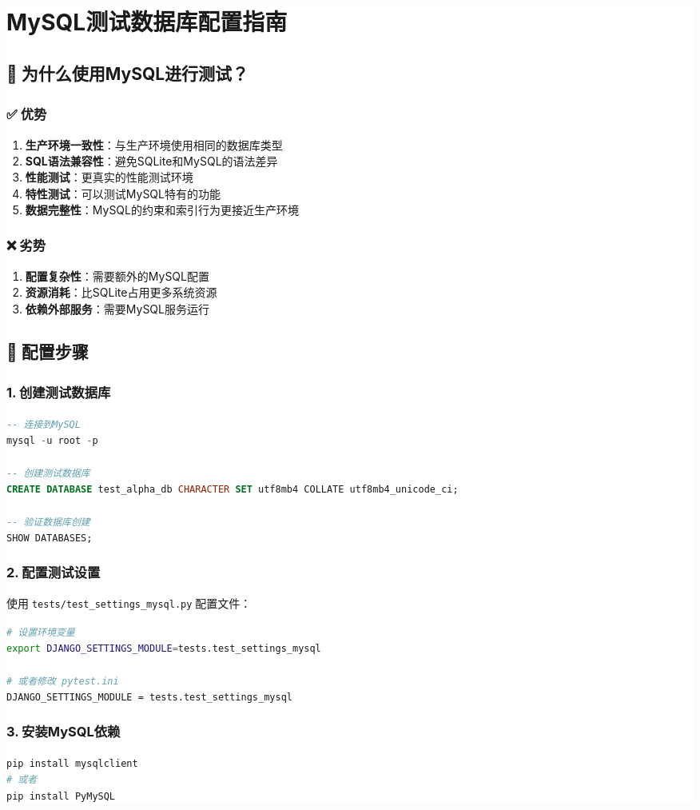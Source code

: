 # MySQL测试数据库配置指南

## 🎯 为什么使用MySQL进行测试？

### ✅ 优势
1. **生产环境一致性**：与生产环境使用相同的数据库类型
2. **SQL语法兼容性**：避免SQLite和MySQL的语法差异
3. **性能测试**：更真实的性能测试环境
4. **特性测试**：可以测试MySQL特有的功能
5. **数据完整性**：MySQL的约束和索引行为更接近生产环境

### ❌ 劣势
1. **配置复杂性**：需要额外的MySQL配置
2. **资源消耗**：比SQLite占用更多系统资源
3. **依赖外部服务**：需要MySQL服务运行

## 🔧 配置步骤

### 1. 创建测试数据库

```sql
-- 连接到MySQL
mysql -u root -p

-- 创建测试数据库
CREATE DATABASE test_alpha_db CHARACTER SET utf8mb4 COLLATE utf8mb4_unicode_ci;

-- 验证数据库创建
SHOW DATABASES;
```

### 2. 配置测试设置

使用 `tests/test_settings_mysql.py` 配置文件：

```bash
# 设置环境变量
export DJANGO_SETTINGS_MODULE=tests.test_settings_mysql

# 或者修改 pytest.ini
DJANGO_SETTINGS_MODULE = tests.test_settings_mysql
```

### 3. 安装MySQL依赖

```bash
pip install mysqlclient
# 或者
pip install PyMySQL
```
